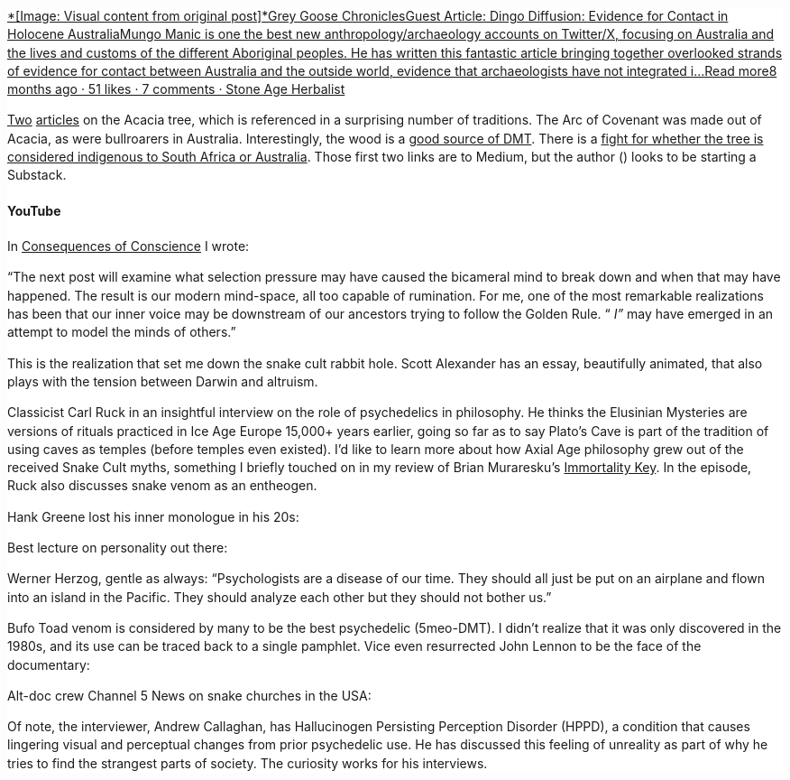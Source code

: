 [*[Image: Visual content from original post]*Grey Goose ChroniclesGuest Article: Dingo Diffusion: Evidence for Contact in Holocene AustraliaMungo Manic is one the best new anthropology/archaeology accounts on Twitter/X, focusing on Australia and the lives and customs of the different Aboriginal peoples. He has written this fantastic article bringing together overlooked strands of evidence for contact between Australia and the outside world, evidence that archaeologists have not integrated i…Read more8 months ago · 51 likes · 7 comments · Stone Age Herbalist](https://www.stoneageherbalist.com/p/guest-article-dingo-diffusion-evidence?utm_source=substack&utm_campaign=post_embed&utm_medium=web)

[Two](https://burningw0rds.medium.com/finding-nobel-medicines-in-sacred-plants-6baed8079238) [articles](https://burningw0rds.medium.com/secrets-of-the-lost-ark-acacia-74280643a60f) on the Acacia tree, which is referenced in a surprising number of traditions. The Arc of Covenant was made out of Acacia, as were bullroarers in Australia. Interestingly, the wood is a [good source of DMT](https://www.dmt-nexus.me/forum/default.aspx?g=posts&t=12190). There is a [fight for whether the tree is considered indigenous to South Africa or Australia](https://www.tandfonline.com/doi/pdf/10.1080/00359191003652066). Those first two links are to Medium, but the author () looks to be starting a Substack. 

#### YouTube


In [Consequences of Conscience](https://www.vectorsofmind.com/p/consequences-of-conscience) I wrote:

“The next post will examine what selection pressure may have caused the bicameral mind to break down and when that may have happened. The result is our modern mind-space, all too capable of rumination. For me, one of the most remarkable realizations has been that our inner voice may be downstream of our ancestors trying to follow the Golden Rule. “ _I”_ may have emerged in an attempt to model the minds of others.”

This is the realization that set me down the snake cult rabbit hole. Scott Alexander has an essay, beautifully animated, that also plays with the tension between Darwin and altruism. 

Classicist Carl Ruck in an insightful interview on the role of psychedelics in philosophy. He thinks the Elusinian Mysteries are versions of rituals practiced in Ice Age Europe 15,000+ years earlier, going so far as to say Plato’s Cave is part of the tradition of using caves as temples (before temples even existed). I’d like to learn more about how Axial Age philosophy grew out of the received Snake Cult myths, something I briefly touched on in my review of Brian Muraresku’s [Immortality Key](https://www.vectorsofmind.com/p/the-immortality-key-forgets-that). In the episode, Ruck also discusses snake venom as an entheogen. 

Hank Greene lost his inner monologue in his 20s:

Best lecture on personality out there:

Werner Herzog, gentle as always: “Psychologists are a disease of our time. They should all just be put on an airplane and flown into an island in the Pacific. They should analyze each other but they should not bother us.”

Bufo Toad venom is considered by many to be the best psychedelic (5meo-DMT). I didn’t realize that it was only discovered in the 1980s, and its use can be traced back to a single pamphlet. Vice even resurrected John Lennon to be the face of the documentary:

Alt-doc crew Channel 5 News on snake churches in the USA:

Of note, the interviewer, Andrew Callaghan, has Hallucinogen Persisting Perception Disorder (HPPD), a condition that causes lingering visual and perceptual changes from prior psychedelic use. He has discussed this feeling of unreality as part of why he tries to find the strangest parts of society. The curiosity works for his interviews.


[^1]: Substack tracks this if you hit the “share” icon at the top and bottom of any article.
[^2]: Don’t get hung up on “IQ” as particularly relevant to the special sauce. I use it because that is the phenotype for intelligence the paper uses. I’m on the record saying EQ > IQ, especially regarding human evolution.